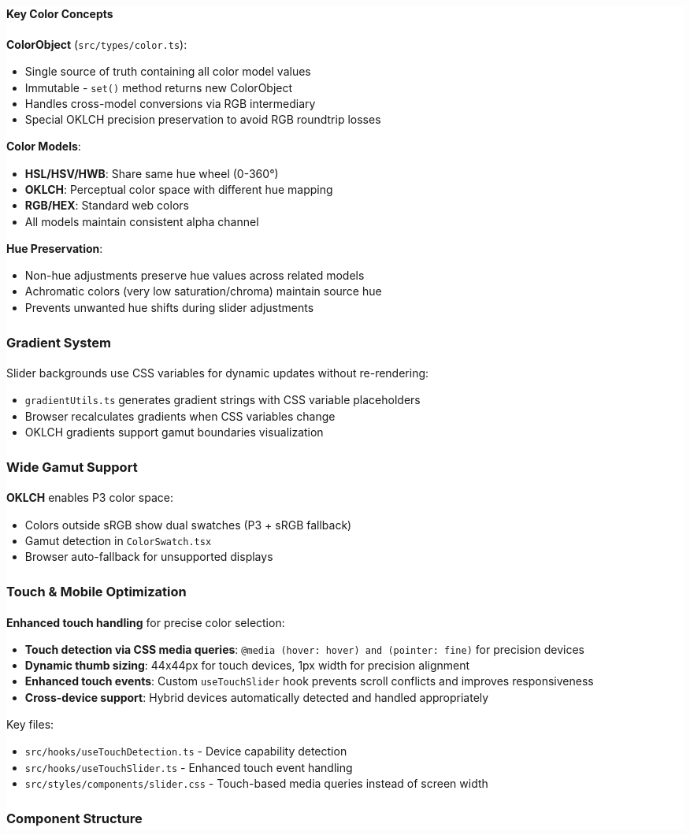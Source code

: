#### Key Color Concepts

**ColorObject** (`src/types/color.ts`):

- Single source of truth containing all color model values
- Immutable - `set()` method returns new ColorObject
- Handles cross-model conversions via RGB intermediary
- Special OKLCH precision preservation to avoid RGB roundtrip losses

**Color Models**:

- **HSL/HSV/HWB**: Share same hue wheel (0-360°)
- **OKLCH**: Perceptual color space with different hue mapping
- **RGB/HEX**: Standard web colors
- All models maintain consistent alpha channel

**Hue Preservation**:

- Non-hue adjustments preserve hue values across related models
- Achromatic colors (very low saturation/chroma) maintain source hue
- Prevents unwanted hue shifts during slider adjustments

### Gradient System

Slider backgrounds use CSS variables for dynamic updates without re-rendering:

- `gradientUtils.ts` generates gradient strings with CSS variable placeholders
- Browser recalculates gradients when CSS variables change
- OKLCH gradients support gamut boundaries visualization

### Wide Gamut Support

**OKLCH** enables P3 color space:

- Colors outside sRGB show dual swatches (P3 + sRGB fallback)
- Gamut detection in `ColorSwatch.tsx`
- Browser auto-fallback for unsupported displays

### Touch & Mobile Optimization

**Enhanced touch handling** for precise color selection:

- **Touch detection via CSS media queries**: `@media (hover: hover) and (pointer: fine)` for precision devices
- **Dynamic thumb sizing**: 44x44px for touch devices, 1px width for precision alignment
- **Enhanced touch events**: Custom `useTouchSlider` hook prevents scroll conflicts and improves responsiveness
- **Cross-device support**: Hybrid devices automatically detected and handled appropriately

Key files:
- `src/hooks/useTouchDetection.ts` - Device capability detection
- `src/hooks/useTouchSlider.ts` - Enhanced touch event handling
- `src/styles/components/slider.css` - Touch-based media queries instead of screen width

### Component Structure
